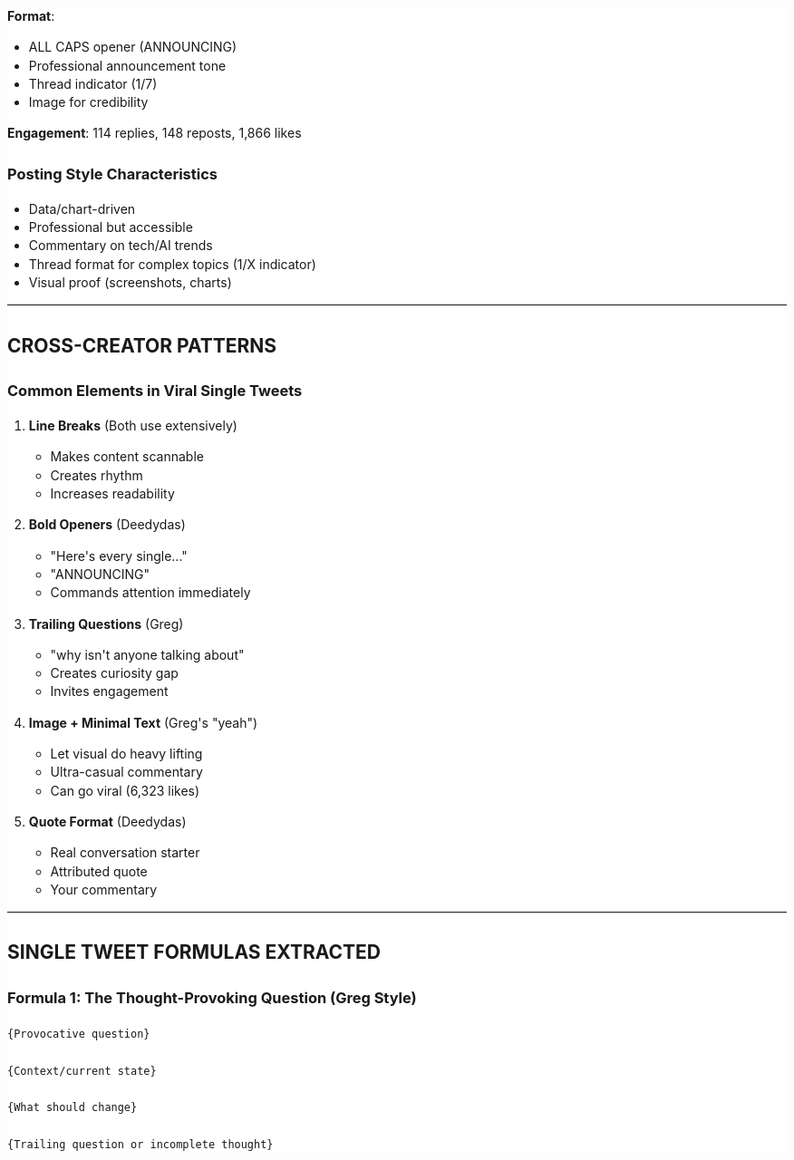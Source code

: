 **Format**:
- ALL CAPS opener (ANNOUNCING)
- Professional announcement tone
- Thread indicator (1/7)
- Image for credibility

**Engagement**: 114 replies, 148 reposts, 1,866 likes

### Posting Style Characteristics
- Data/chart-driven
- Professional but accessible
- Commentary on tech/AI trends
- Thread format for complex topics (1/X indicator)
- Visual proof (screenshots, charts)

---

## CROSS-CREATOR PATTERNS

### Common Elements in Viral Single Tweets

1. **Line Breaks** (Both use extensively)
   - Makes content scannable
   - Creates rhythm
   - Increases readability

2. **Bold Openers** (Deedydas)
   - "Here's every single..."
   - "ANNOUNCING"
   - Commands attention immediately

3. **Trailing Questions** (Greg)
   - "why isn't anyone talking about"
   - Creates curiosity gap
   - Invites engagement

4. **Image + Minimal Text** (Greg's "yeah")
   - Let visual do heavy lifting
   - Ultra-casual commentary
   - Can go viral (6,323 likes)

5. **Quote Format** (Deedydas)
   - Real conversation starter
   - Attributed quote
   - Your commentary

---

## SINGLE TWEET FORMULAS EXTRACTED

### Formula 1: The Thought-Provoking Question (Greg Style)

```
{Provocative question}

{Context/current state}

{What should change}

{Trailing question or incomplete thought}
```
